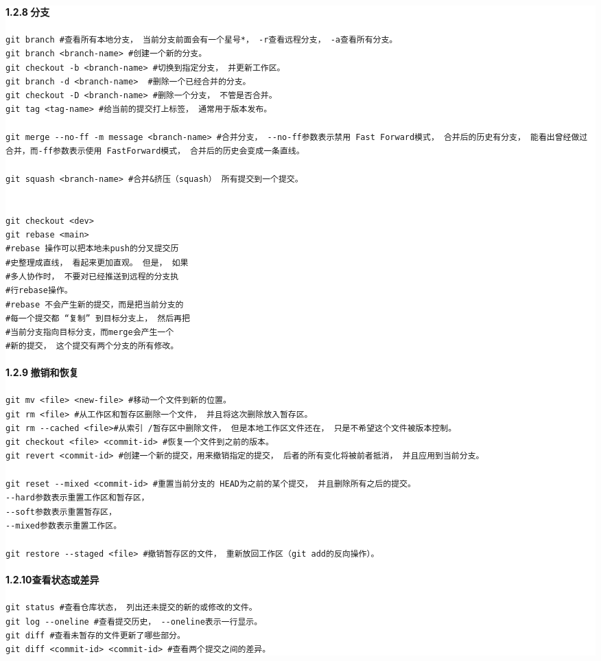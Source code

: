 

#### 1.2.8 分支

```shell
git branch #查看所有本地分支， 当前分支前面会有一个星号*， -r查看远程分支， -a查看所有分支。
git branch <branch-name> #创建一个新的分支。
git checkout -b <branch-name> #切换到指定分支， 并更新工作区。
git branch -d <branch-name>  #删除一个已经合并的分支。
git checkout -D <branch-name> #删除一个分支， 不管是否合并。
git tag <tag-name> #给当前的提交打上标签， 通常用于版本发布。

git merge --no-ff -m message <branch-name> #合并分支， --no-ff参数表示禁用 Fast Forward模式， 合并后的历史有分支， 能看出曾经做过合并，而-ff参数表示使用 FastForward模式， 合并后的历史会变成一条直线。

git squash <branch-name> #合并&挤压（squash） 所有提交到一个提交。


git checkout <dev>
git rebase <main>
#rebase 操作可以把本地未push的分叉提交历
#史整理成直线， 看起来更加直观。 但是， 如果
#多人协作时， 不要对已经推送到远程的分支执
#行rebase操作。
#rebase 不会产生新的提交，而是把当前分支的
#每一个提交都 “复制” 到目标分支上， 然后再把
#当前分支指向目标分支，而merge会产生一个
#新的提交， 这个提交有两个分支的所有修改。
```



#### 1.2.9 撤销和恢复

```shell
git mv <file> <new-file> #移动一个文件到新的位置。
git rm <file> #从工作区和暂存区删除一个文件， 并且将这次删除放入暂存区。
git rm --cached <file>#从索引 /暂存区中删除文件， 但是本地工作区文件还在， 只是不希望这个文件被版本控制。
git checkout <file> <commit-id> #恢复一个文件到之前的版本。
git revert <commit-id> #创建一个新的提交，用来撤销指定的提交， 后者的所有变化将被前者抵消， 并且应用到当前分支。

git reset --mixed <commit-id> #重置当前分支的 HEAD为之前的某个提交， 并且删除所有之后的提交。
--hard参数表示重置工作区和暂存区，
--soft参数表示重置暂存区，
--mixed参数表示重置工作区。

git restore --staged <file> #撤销暂存区的文件， 重新放回工作区（git add的反向操作）。
```



#### 1.2.10查看状态或差异

```shell
git status #查看仓库状态， 列出还未提交的新的或修改的文件。
git log --oneline #查看提交历史， --oneline表示一行显示。
git diff #查看未暂存的文件更新了哪些部分。
git diff <commit-id> <commit-id> #查看两个提交之间的差异。
```
